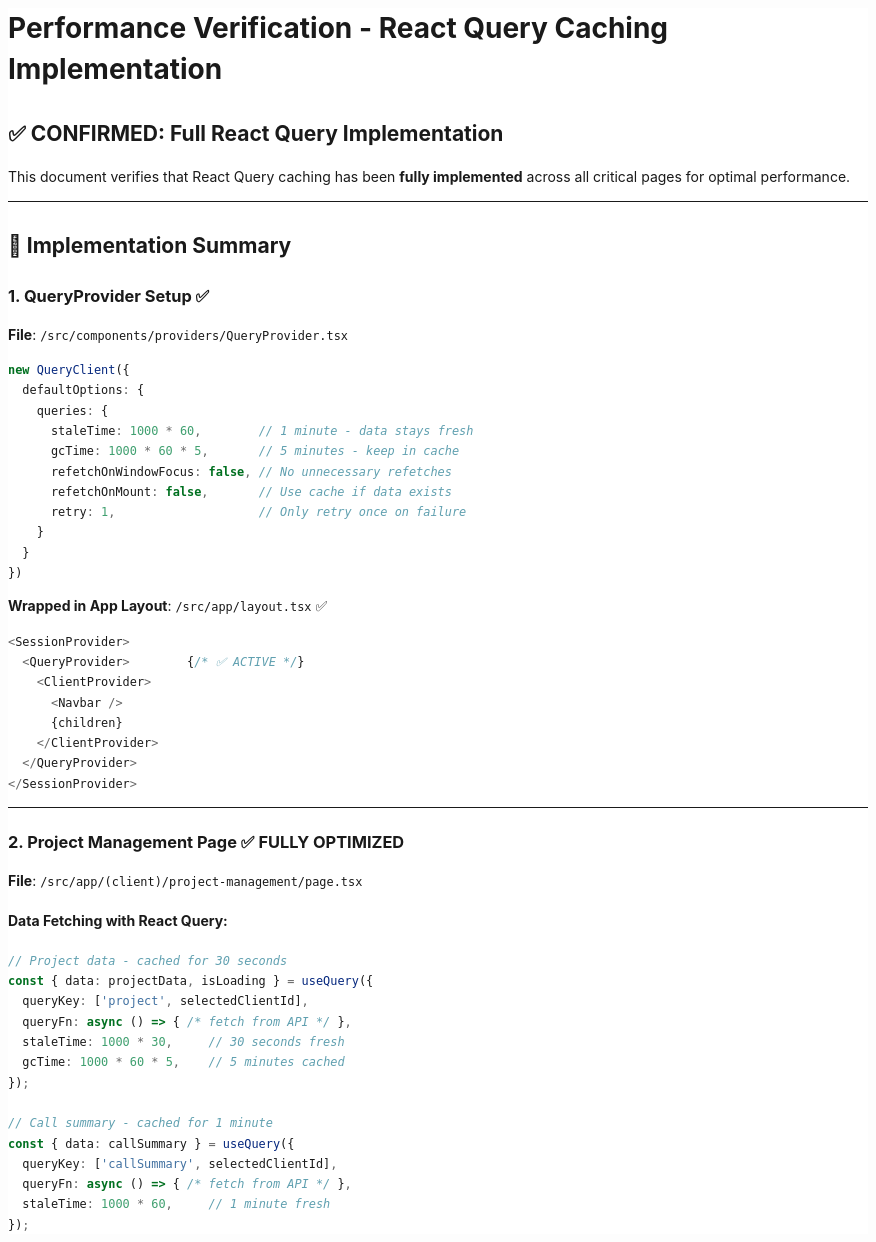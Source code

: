 # Performance Verification - React Query Caching Implementation

## ✅ CONFIRMED: Full React Query Implementation

This document verifies that React Query caching has been **fully implemented** across all critical pages for optimal performance.

---

## 🚀 Implementation Summary

### 1. **QueryProvider Setup** ✅
**File**: `/src/components/providers/QueryProvider.tsx`

```typescript
new QueryClient({
  defaultOptions: {
    queries: {
      staleTime: 1000 * 60,        // 1 minute - data stays fresh
      gcTime: 1000 * 60 * 5,       // 5 minutes - keep in cache
      refetchOnWindowFocus: false, // No unnecessary refetches
      refetchOnMount: false,       // Use cache if data exists
      retry: 1,                    // Only retry once on failure
    }
  }
})
```

**Wrapped in App Layout**: `/src/app/layout.tsx` ✅
```typescript
<SessionProvider>
  <QueryProvider>        {/* ✅ ACTIVE */}
    <ClientProvider>
      <Navbar />
      {children}
    </ClientProvider>
  </QueryProvider>
</SessionProvider>
```

---

### 2. **Project Management Page** ✅ FULLY OPTIMIZED
**File**: `/src/app/(client)/project-management/page.tsx`

#### Data Fetching with React Query:
```typescript
// Project data - cached for 30 seconds
const { data: projectData, isLoading } = useQuery({
  queryKey: ['project', selectedClientId],
  queryFn: async () => { /* fetch from API */ },
  staleTime: 1000 * 30,     // 30 seconds fresh
  gcTime: 1000 * 60 * 5,    // 5 minutes cached
});

// Call summary - cached for 1 minute
const { data: callSummary } = useQuery({
  queryKey: ['callSummary', selectedClientId],
  queryFn: async () => { /* fetch from API */ },
  staleTime: 1000 * 60,     // 1 minute fresh
});
```
